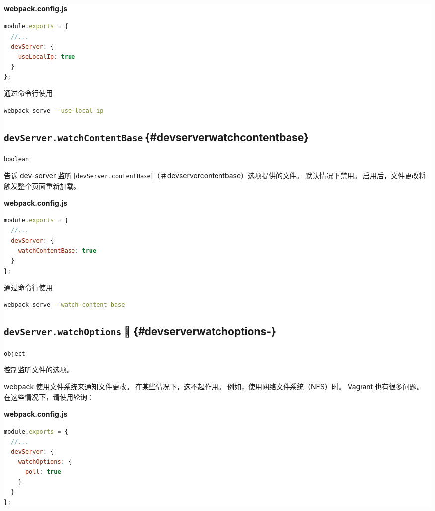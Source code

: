 __webpack.config.js__

```javascript
module.exports = {
  //...
  devServer: {
    useLocalIp: true
  }
};
```

通过命令行使用

```bash
webpack serve --use-local-ip
```


## `devServer.watchContentBase` {#devserverwatchcontentbase}

`boolean`

告诉 dev-server 监听 [`devServer.contentBase`]（＃devservercontentbase）选项提供的文件。 默认情况下禁用。 启用后，文件更改将触发整个页面重新加载。

__webpack.config.js__

```javascript
module.exports = {
  //...
  devServer: {
    watchContentBase: true
  }
};
```

通过命令行使用

```bash
webpack serve --watch-content-base
```


## `devServer.watchOptions` 🔑 {#devserverwatchoptions-}

`object`

控制监听文件的选项。

webpack 使用文件系统来通知文件更改。 在某些情况下，这不起作用。 例如，使用网络文件系统（NFS）时。 [Vagrant](https://www.vagrantup.com/) 也有很多问题。 在这些情况下，请使用轮询：

__webpack.config.js__

```javascript
module.exports = {
  //...
  devServer: {
    watchOptions: {
      poll: true
    }
  }
};
```

